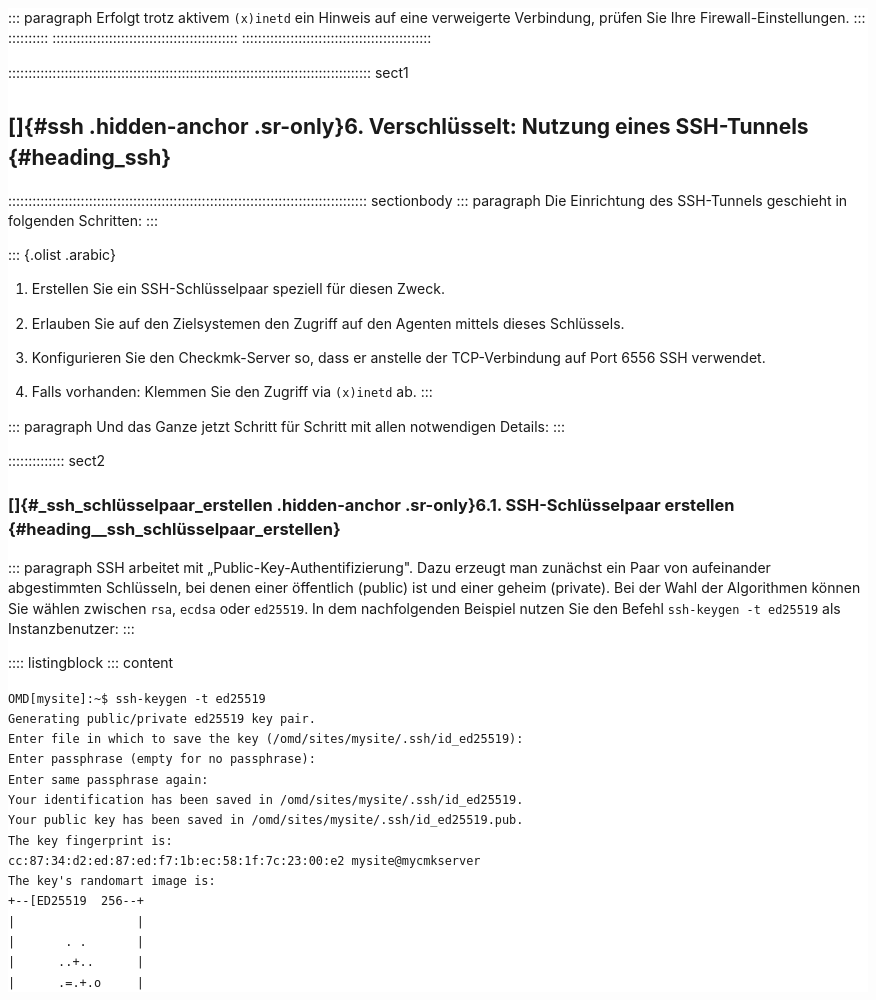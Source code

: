 ::: paragraph
Erfolgt trotz aktivem `(x)inetd` ein Hinweis auf eine verweigerte
Verbindung, prüfen Sie Ihre Firewall-Einstellungen.
:::
::::::::::
::::::::::::::::::::::::::::::::::::::::::::::
:::::::::::::::::::::::::::::::::::::::::::::::

:::::::::::::::::::::::::::::::::::::::::::::::::::::::::::::::::::::::::::::::::::::::::: sect1
## []{#ssh .hidden-anchor .sr-only}6. Verschlüsselt: Nutzung eines SSH-Tunnels {#heading_ssh}

::::::::::::::::::::::::::::::::::::::::::::::::::::::::::::::::::::::::::::::::::::::::: sectionbody
::: paragraph
Die Einrichtung des SSH-Tunnels geschieht in folgenden Schritten:
:::

::: {.olist .arabic}
1.  Erstellen Sie ein SSH-Schlüsselpaar speziell für diesen Zweck.

2.  Erlauben Sie auf den Zielsystemen den Zugriff auf den Agenten
    mittels dieses Schlüssels.

3.  Konfigurieren Sie den Checkmk-Server so, dass er anstelle der
    TCP-Verbindung auf Port 6556 SSH verwendet.

4.  Falls vorhanden: Klemmen Sie den Zugriff via `(x)inetd` ab.
:::

::: paragraph
Und das Ganze jetzt Schritt für Schritt mit allen notwendigen Details:
:::

:::::::::::::: sect2
### []{#_ssh_schlüsselpaar_erstellen .hidden-anchor .sr-only}6.1. SSH-Schlüsselpaar erstellen {#heading__ssh_schlüsselpaar_erstellen}

::: paragraph
SSH arbeitet mit „Public-Key-Authentifizierung". Dazu erzeugt man
zunächst ein Paar von aufeinander abgestimmten Schlüsseln, bei denen
einer öffentlich (public) ist und einer geheim (private). Bei der Wahl
der Algorithmen können Sie wählen zwischen `rsa`, `ecdsa` oder
`ed25519`. In dem nachfolgenden Beispiel nutzen Sie den Befehl
`ssh-keygen -t ed25519` als Instanzbenutzer:
:::

:::: listingblock
::: content
``` {.pygments .highlight}
OMD[mysite]:~$ ssh-keygen -t ed25519
Generating public/private ed25519 key pair.
Enter file in which to save the key (/omd/sites/mysite/.ssh/id_ed25519):
Enter passphrase (empty for no passphrase):
Enter same passphrase again:
Your identification has been saved in /omd/sites/mysite/.ssh/id_ed25519.
Your public key has been saved in /omd/sites/mysite/.ssh/id_ed25519.pub.
The key fingerprint is:
cc:87:34:d2:ed:87:ed:f7:1b:ec:58:1f:7c:23:00:e2 mysite@mycmkserver
The key's randomart image is:
+--[ED25519  256--+
|                 |
|       . .       |
|      ..+..      |
|      .=.+.o     |
```